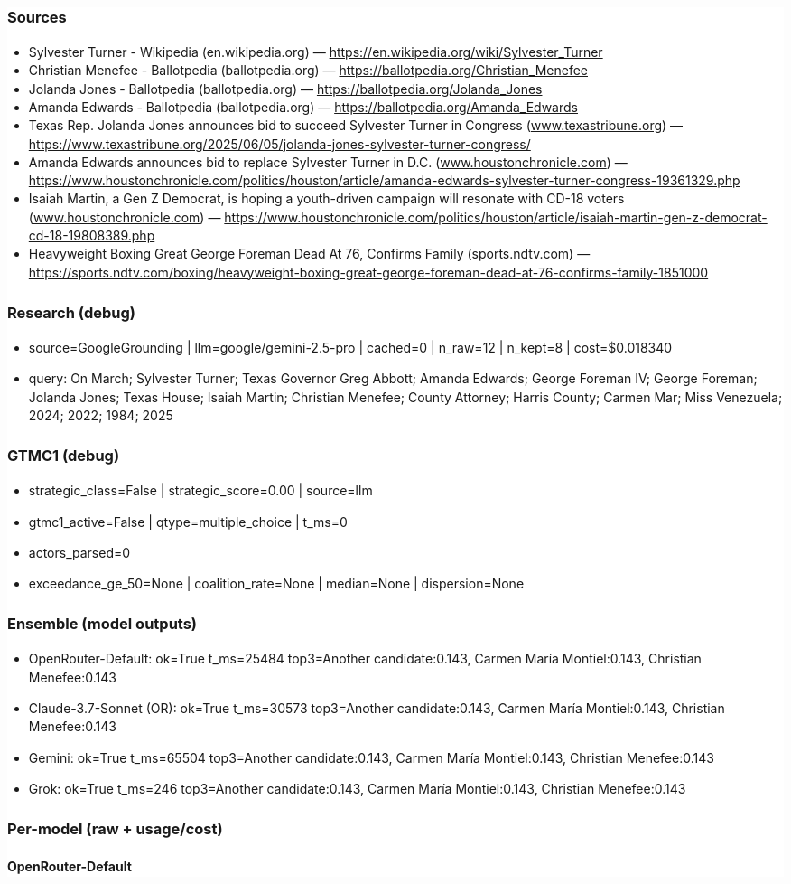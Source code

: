 ### Sources
- Sylvester Turner - Wikipedia (en.wikipedia.org) — https://en.wikipedia.org/wiki/Sylvester_Turner
- Christian Menefee - Ballotpedia (ballotpedia.org) — https://ballotpedia.org/Christian_Menefee
- Jolanda Jones - Ballotpedia (ballotpedia.org) — https://ballotpedia.org/Jolanda_Jones
- Amanda Edwards - Ballotpedia (ballotpedia.org) — https://ballotpedia.org/Amanda_Edwards
- Texas Rep. Jolanda Jones announces bid to succeed Sylvester Turner in Congress (www.texastribune.org) — https://www.texastribune.org/2025/06/05/jolanda-jones-sylvester-turner-congress/
- Amanda Edwards announces bid to replace Sylvester Turner in D.C. (www.houstonchronicle.com) — https://www.houstonchronicle.com/politics/houston/article/amanda-edwards-sylvester-turner-congress-19361329.php
- Isaiah Martin, a Gen Z Democrat, is hoping a youth-driven campaign will resonate with CD-18 voters (www.houstonchronicle.com) — https://www.houstonchronicle.com/politics/houston/article/isaiah-martin-gen-z-democrat-cd-18-19808389.php
- Heavyweight Boxing Great George Foreman Dead At 76, Confirms Family (sports.ndtv.com) — https://sports.ndtv.com/boxing/heavyweight-boxing-great-george-foreman-dead-at-76-confirms-family-1851000

### Research (debug)

- source=GoogleGrounding | llm=google/gemini-2.5-pro | cached=0 | n_raw=12 | n_kept=8 | cost=$0.018340

- query: On March; Sylvester Turner; Texas Governor Greg Abbott; Amanda Edwards; George Foreman IV; George Foreman; Jolanda Jones; Texas House; Isaiah Martin; Christian Menefee; County Attorney; Harris County; Carmen Mar; Miss Venezuela; 2024; 2022; 1984; 2025

### GTMC1 (debug)

- strategic_class=False | strategic_score=0.00 | source=llm

- gtmc1_active=False | qtype=multiple_choice | t_ms=0

- actors_parsed=0

- exceedance_ge_50=None | coalition_rate=None | median=None | dispersion=None

### Ensemble (model outputs)

- OpenRouter-Default: ok=True t_ms=25484 top3=Another candidate:0.143, Carmen María Montiel:0.143, Christian Menefee:0.143

- Claude-3.7-Sonnet (OR): ok=True t_ms=30573 top3=Another candidate:0.143, Carmen María Montiel:0.143, Christian Menefee:0.143

- Gemini: ok=True t_ms=65504 top3=Another candidate:0.143, Carmen María Montiel:0.143, Christian Menefee:0.143

- Grok: ok=True t_ms=246 top3=Another candidate:0.143, Carmen María Montiel:0.143, Christian Menefee:0.143



### Per-model (raw + usage/cost)

#### OpenRouter-Default
